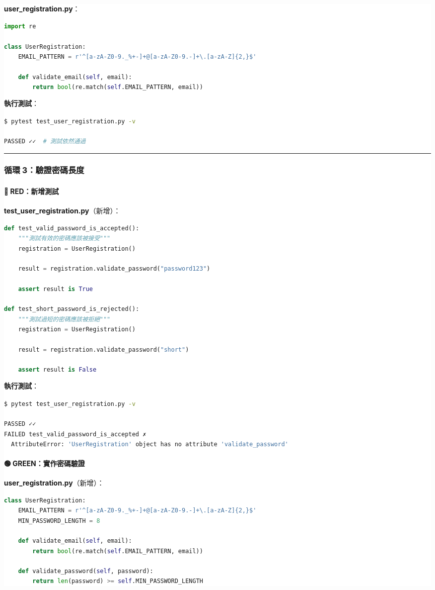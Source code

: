 **user_registration.py**：
```python
import re

class UserRegistration:
    EMAIL_PATTERN = r'^[a-zA-Z0-9._%+-]+@[a-zA-Z0-9.-]+\.[a-zA-Z]{2,}$'

    def validate_email(self, email):
        return bool(re.match(self.EMAIL_PATTERN, email))
```

**執行測試**：
```bash
$ pytest test_user_registration.py -v

PASSED ✓✓  # 測試依然通過
```

---

### 循環 3：驗證密碼長度

#### 🔴 RED：新增測試

**test_user_registration.py**（新增）：
```python
def test_valid_password_is_accepted():
    """測試有效的密碼應該被接受"""
    registration = UserRegistration()

    result = registration.validate_password("password123")

    assert result is True

def test_short_password_is_rejected():
    """測試過短的密碼應該被拒絕"""
    registration = UserRegistration()

    result = registration.validate_password("short")

    assert result is False
```

**執行測試**：
```bash
$ pytest test_user_registration.py -v

PASSED ✓✓
FAILED test_valid_password_is_accepted ✗
  AttributeError: 'UserRegistration' object has no attribute 'validate_password'
```

#### 🟢 GREEN：實作密碼驗證

**user_registration.py**（新增）：
```python
class UserRegistration:
    EMAIL_PATTERN = r'^[a-zA-Z0-9._%+-]+@[a-zA-Z0-9.-]+\.[a-zA-Z]{2,}$'
    MIN_PASSWORD_LENGTH = 8

    def validate_email(self, email):
        return bool(re.match(self.EMAIL_PATTERN, email))

    def validate_password(self, password):
        return len(password) >= self.MIN_PASSWORD_LENGTH
```
